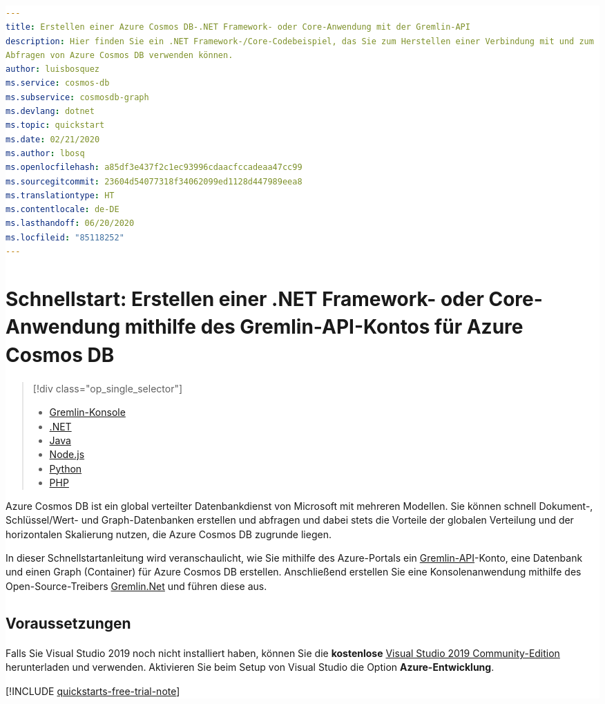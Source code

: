 ```yaml
---
title: Erstellen einer Azure Cosmos DB-.NET Framework- oder Core-Anwendung mit der Gremlin-API
description: Hier finden Sie ein .NET Framework-/Core-Codebeispiel, das Sie zum Herstellen einer Verbindung mit und zum Abfragen von Azure Cosmos DB verwenden können.
author: luisbosquez
ms.service: cosmos-db
ms.subservice: cosmosdb-graph
ms.devlang: dotnet
ms.topic: quickstart
ms.date: 02/21/2020
ms.author: lbosq
ms.openlocfilehash: a85df3e437f2c1ec93996cdaacfccadeaa47cc99
ms.sourcegitcommit: 23604d54077318f34062099ed1128d447989eea8
ms.translationtype: HT
ms.contentlocale: de-DE
ms.lasthandoff: 06/20/2020
ms.locfileid: "85118252"
---
```

# <a name="quickstart-build-a-net-framework-or-core-application-using-the-azure-cosmos-db-gremlin-api-account"></a>Schnellstart: Erstellen einer .NET Framework- oder Core-Anwendung mithilfe des Gremlin-API-Kontos für Azure Cosmos DB

> [!div class="op_single_selector"]
> * [Gremlin-Konsole](create-graph-gremlin-console.md)
> * [.NET](create-graph-dotnet.md)
> * [Java](create-graph-java.md)
> * [Node.js](create-graph-nodejs.md)
> * [Python](create-graph-python.md)
> * [PHP](create-graph-php.md)
>  

Azure Cosmos DB ist ein global verteilter Datenbankdienst von Microsoft mit mehreren Modellen. Sie können schnell Dokument-, Schlüssel/Wert- und Graph-Datenbanken erstellen und abfragen und dabei stets die Vorteile der globalen Verteilung und der horizontalen Skalierung nutzen, die Azure Cosmos DB zugrunde liegen. 

In dieser Schnellstartanleitung wird veranschaulicht, wie Sie mithilfe des Azure-Portals ein [Gremlin-API](graph-introduction.md)-Konto, eine Datenbank und einen Graph (Container) für Azure Cosmos DB erstellen. Anschließend erstellen Sie eine Konsolenanwendung mithilfe des Open-Source-Treibers [Gremlin.Net](https://tinkerpop.apache.org/docs/3.2.7/reference/#gremlin-DotNet) und führen diese aus.  

## <a name="prerequisites"></a>Voraussetzungen

Falls Sie Visual Studio 2019 noch nicht installiert haben, können Sie die **kostenlose** [Visual Studio 2019 Community-Edition](https://www.visualstudio.com/downloads/) herunterladen und verwenden. Aktivieren Sie beim Setup von Visual Studio die Option **Azure-Entwicklung**.

[!INCLUDE [quickstarts-free-trial-note](../../includes/quickstarts-free-trial-note.md)]
